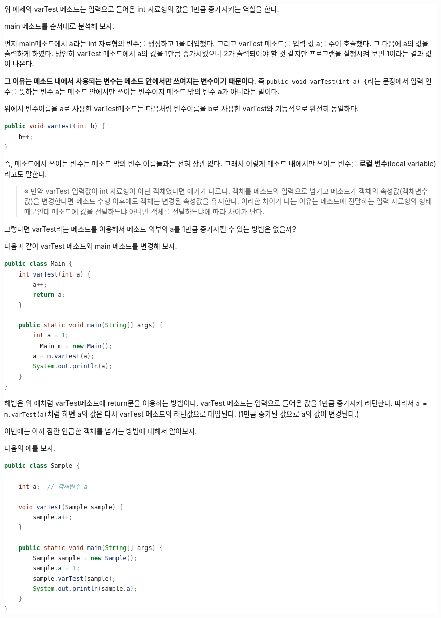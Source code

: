 위 예제의 varTest 메소드는 입력으로 들어온 int 자료형의 값을 1만큼 증가시키는 역할을 한다.

main 메소드를 순서대로 분석해 보자.

먼저 main메소드에서 a라는 int 자료형의 변수를 생성하고 1을 대입했다. 그리고 varTest 메소드를 입력 값 a를 주어 호출했다. 그 다음에 a의 값을 출력하게 하였다. 당연히 varTest 메소드에서 a의 값을 1만큼 증가시켰으니 2가 출력되어야 할 것 같지만 프로그램을 실행시켜 보면 1이라는 결과 값이 나온다.

**그 이유는 메소드 내에서 사용되는 변수는 메소드 안에서만 쓰여지는 변수이기 때문이다**. 즉 `public void varTest(int a) {`라는 문장에서 입력 인수를 뜻하는 변수 a는 메소드 안에서만 쓰이는 변수이지 메소드 밖의 변수 a가 아니라는 말이다.

위에서 변수이름을 a로 사용한 varTest메소드는 다음처럼 변수이름을 b로 사용한 varTest와 기능적으로 완전히 동일하다.

```java
public void varTest(int b) {
    b++;
}
```

즉, 메소드에서 쓰이는 변수는 메소드 밖의 변수 이름들과는 전혀 상관 없다. 그래서 이렇게 메소드 내에서만 쓰이는 변수를 **로컬 변수**(local variable)라고도 말한다.

> ※ 만약 varTest 입력값이 int 자료형이 아닌 객체였다면 얘기가 다르다. 객체를 메소드의 입력으로 넘기고 메소드가 객체의 속성값(객체변수 값)을 변경한다면 메소드 수행 이후에도 객체는 변경된 속성값을 유지한다. 이러한 차이가 나는 이유는 메소드에 전달하는 입력 자료형의 형태 때문인데 메소드에 값을 전달하느냐 아니면 객체를 전달하느냐에 따라 차이가 난다.

그렇다면 varTest라는 메소드를 이용해서 메소드 외부의 a를 1만큼 증가시킬 수 있는 방법은 없을까?

다음과 같이 varTest 메소드와 main 메소드를 변경해 보자.

```java
public class Main {
    int varTest(int a) {
        a++;
        return a;
    }

    public static void main(String[] args) {
        int a = 1;
	      Main m = new Main();
        a = m.varTest(a);
        System.out.println(a);
    }
}
```

해법은 위 예처럼 varTest메소드에 return문을 이용하는 방법이다. varTest 메소드는 입력으로 들어온 값을 1만큼 증가시켜 리턴한다. 따라서 `a = m.varTest(a)`처럼 하면 a의 값은 다시 varTest 메소드의 리턴값으로 대입된다. (1만큼 증가된 값으로 a의 값이 변경된다.)

이번에는 아까 잠깐 언급한 객체를 넘기는 방법에 대해서 알아보자.

다음의 예를 보자.

```java
public class Sample {

    int a;  // 객체변수 a

    void varTest(Sample sample) {
        sample.a++;
    }

    public static void main(String[] args) {
        Sample sample = new Sample();
        sample.a = 1;
        sample.varTest(sample);
        System.out.println(sample.a);
    }
}
```
